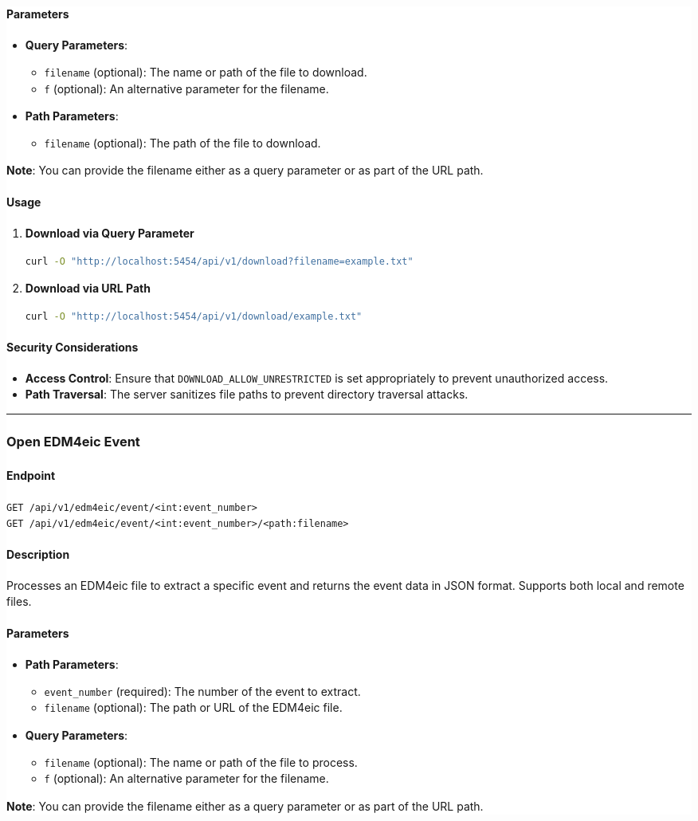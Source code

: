 #### **Parameters**

- **Query Parameters**:
    - `filename` (optional): The name or path of the file to download.
    - `f` (optional): An alternative parameter for the filename.

- **Path Parameters**:
    - `filename` (optional): The path of the file to download.

**Note**: You can provide the filename either as a query parameter or as part of the URL path.

#### **Usage**

1. **Download via Query Parameter**

   ```bash
   curl -O "http://localhost:5454/api/v1/download?filename=example.txt"
   ```

2. **Download via URL Path**

   ```bash
   curl -O "http://localhost:5454/api/v1/download/example.txt"
   ```

#### **Security Considerations**

- **Access Control**: Ensure that `DOWNLOAD_ALLOW_UNRESTRICTED` is set appropriately to prevent unauthorized access.
- **Path Traversal**: The server sanitizes file paths to prevent directory traversal attacks.

---

### Open EDM4eic Event

#### **Endpoint**

```
GET /api/v1/edm4eic/event/<int:event_number>
GET /api/v1/edm4eic/event/<int:event_number>/<path:filename>
```

#### **Description**

Processes an EDM4eic file to extract a specific event and returns the event data in JSON format. Supports both local and remote files.

#### **Parameters**

- **Path Parameters**:
    - `event_number` (required): The number of the event to extract.
    - `filename` (optional): The path or URL of the EDM4eic file.

- **Query Parameters**:
    - `filename` (optional): The name or path of the file to process.
    - `f` (optional): An alternative parameter for the filename.

**Note**: You can provide the filename either as a query parameter or as part of the URL path.
